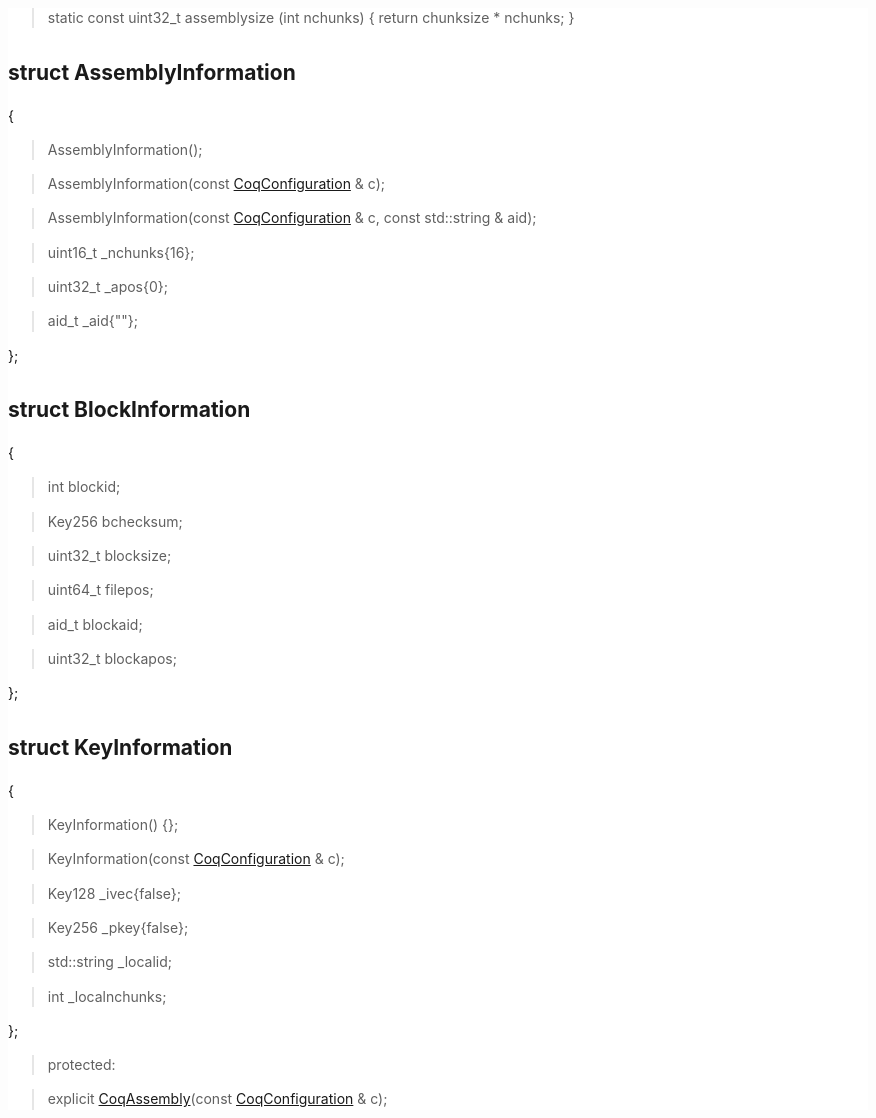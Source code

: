 >static const uint32_t assemblysize (int nchunks) { return chunksize * nchunks; }


## struct AssemblyInformation

{

>AssemblyInformation();

>AssemblyInformation(const [CoqConfiguration](coqconfiguration.hpp) & c);

>AssemblyInformation(const [CoqConfiguration](coqconfiguration.hpp) & c, const std::string & aid);

>uint16_t _nchunks{16};

>uint32_t _apos{0};

>aid_t _aid{""};

};

## struct BlockInformation

{

>int blockid;

>Key256 bchecksum;

>uint32_t blocksize;

>uint64_t filepos;

>aid_t blockaid;

>uint32_t blockapos;

};

## struct KeyInformation

{

>KeyInformation() {};

>KeyInformation(const [CoqConfiguration](coqconfiguration.hpp) & c);

>Key128 _ivec{false};

>Key256 _pkey{false};

>std::string _localid;

>int _localnchunks;

};

>protected:

>explicit [CoqAssembly](coqassembly_ctor.cpp.md)(const [CoqConfiguration](coqconfiguration.hpp) & c);
